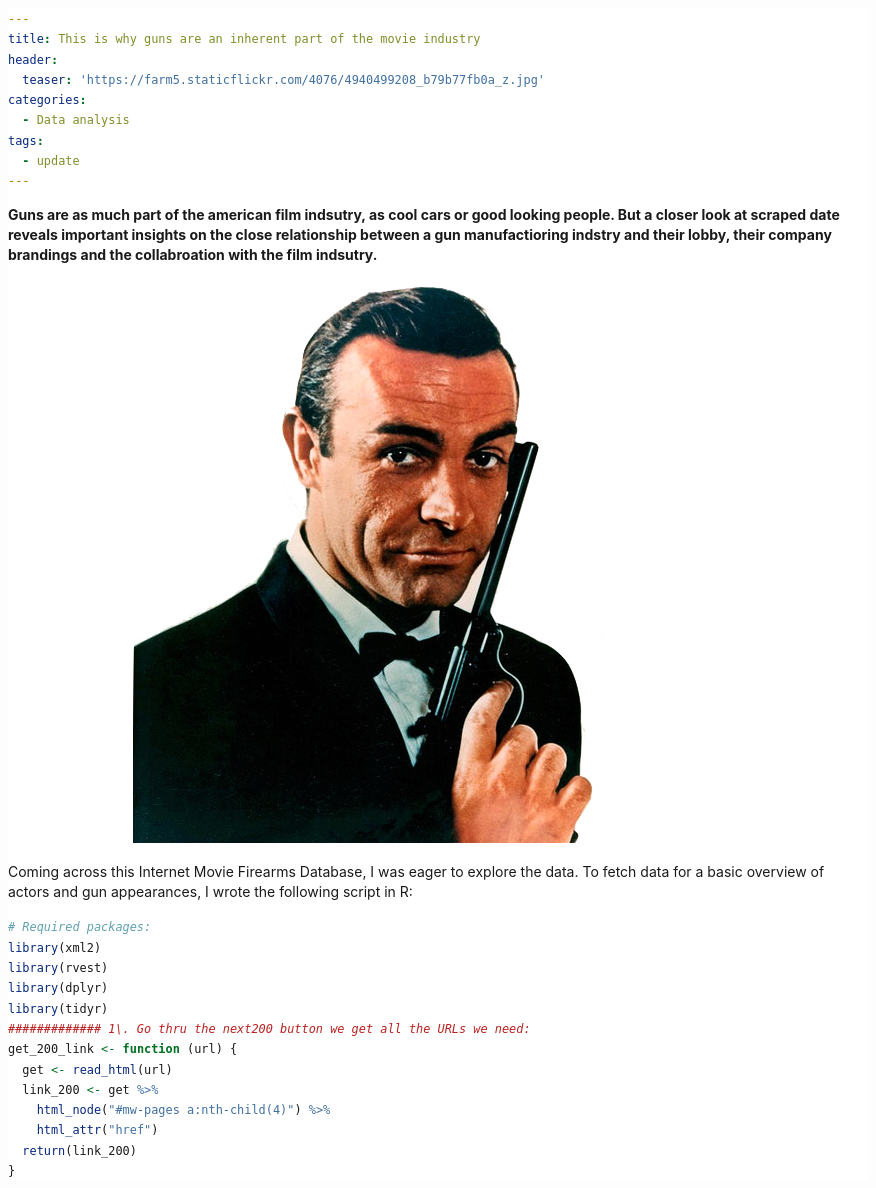 ```yaml
---
title: This is why guns are an inherent part of the movie industry
header:
  teaser: 'https://farm5.staticflickr.com/4076/4940499208_b79b77fb0a_z.jpg'
categories:
  - Data analysis
tags:
  - update
---
```


**Guns are as much part of the american film indsutry, as cool cars or good looking people. But a closer look at scraped date reveals important insights on the close relationship between a gun manufactioring indstry and their lobby, their company brandings and the collabroation with the film indsutry.**

![alt text](/images/guns/header.png)

Coming across this Internet Movie Firearms Database, I was eager to explore the data. To fetch data for a basic overview of actors and gun appearances, I wrote the following script in R:

```r
# Required packages:
library(xml2)
library(rvest)
library(dplyr)
library(tidyr)
############# 1\. Go thru the next200 button we get all the URLs we need:
get_200_link <- function (url) {
  get <- read_html(url)
  link_200 <- get %>%
    html_node("#mw-pages a:nth-child(4)") %>%
    html_attr("href")
  return(link_200)
}

```